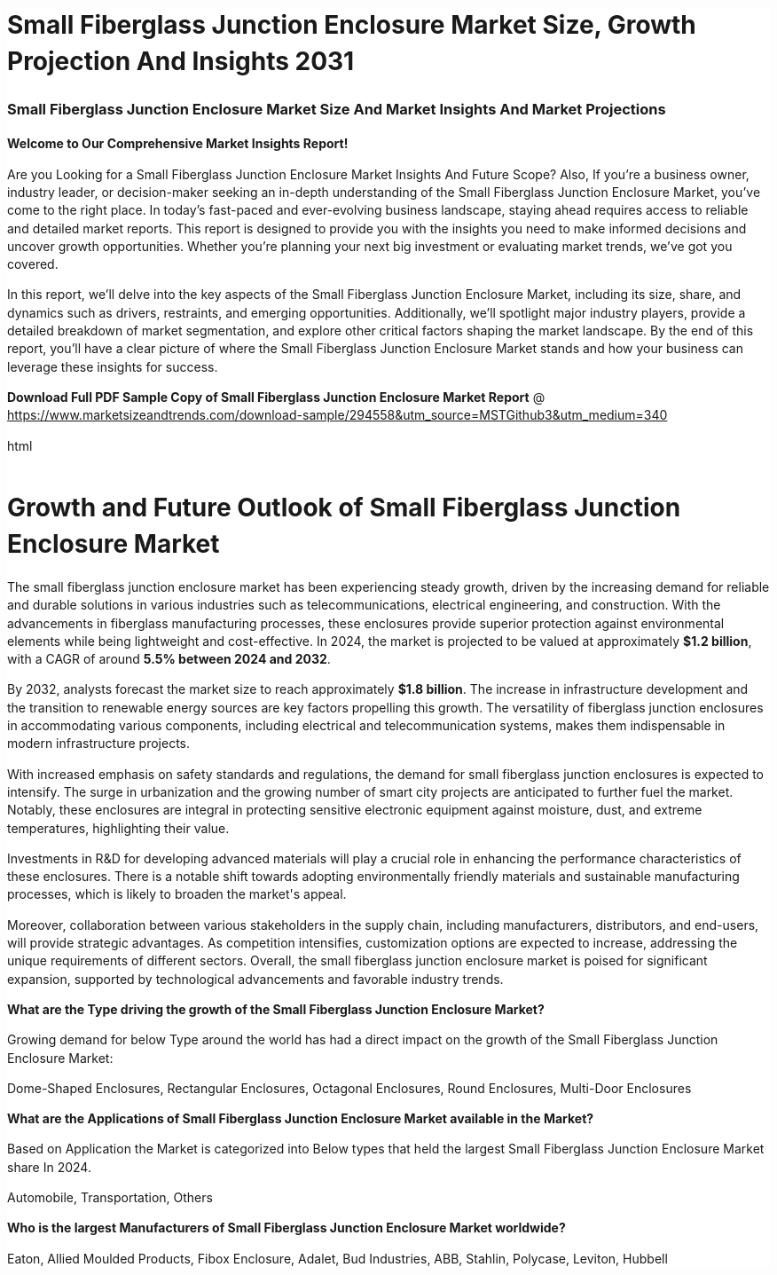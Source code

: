 <H1> Small Fiberglass Junction Enclosure Market Size, Growth Projection And Insights 2031</H1><div class="" data-test-id=""><h3><span class="">Small Fiberglass Junction Enclosure Market Size And Market Insights And Market Projections</span></h3></div><div class="" data-test-id=""><p><strong>Welcome to Our Comprehensive Market Insights Report!</strong></p><p>Are you Looking for a Small Fiberglass Junction Enclosure Market Insights And Future Scope? Also, If you&rsquo;re a business owner, industry leader, or decision-maker seeking an in-depth understanding of the Small Fiberglass Junction Enclosure Market, you&rsquo;ve come to the right place. In today&rsquo;s fast-paced and ever-evolving business landscape, staying ahead requires access to reliable and detailed market reports. This report is designed to provide you with the insights you need to make informed decisions and uncover growth opportunities. Whether you&rsquo;re planning your next big investment or evaluating market trends, we&rsquo;ve got you covered.</p><p>In this report, we&rsquo;ll delve into the key aspects of the Small Fiberglass Junction Enclosure Market, including its size, share, and dynamics such as drivers, restraints, and emerging opportunities. Additionally, we&rsquo;ll spotlight major industry players, provide a detailed breakdown of market segmentation, and explore other critical factors shaping the market landscape. By the end of this report, you&rsquo;ll have a clear picture of where the Small Fiberglass Junction Enclosure Market stands and how your business can leverage these insights for success.</p><p><strong>Download Full PDF Sample Copy of Small Fiberglass Junction Enclosure Market Report</strong> @ <a href="https://www.marketsizeandtrends.com/download-sample/294558&utm_source=MSTGithub3&utm_medium=340" target="_blank">https://www.marketsizeandtrends.com/download-sample/294558&utm_source=MSTGithub3&utm_medium=340</a></p></div><div class="" data-test-id=""><p><span class="">html<!DOCTYPE html><html lang="en"><head> <meta charset="UTF-8"> <meta name="viewport" content="width=device-width, initial-scale=1.0"> <title>Growth and Future Outlook of Small Fiberglass Junction Enclosure Market</title></head><body> <h1>Growth and Future Outlook of Small Fiberglass Junction Enclosure Market</h1> <p>The small fiberglass junction enclosure market has been experiencing steady growth, driven by the increasing demand for reliable and durable solutions in various industries such as telecommunications, electrical engineering, and construction. With the advancements in fiberglass manufacturing processes, these enclosures provide superior protection against environmental elements while being lightweight and cost-effective. In 2024, the market is projected to be valued at approximately <span style="font-weight:bold;">$1.2 billion</span>, with a CAGR of around <span style="font-weight:bold;">5.5% between 2024 and 2032</span>.</p> <p>By 2032, analysts forecast the market size to reach approximately <span style="font-weight:bold;">$1.8 billion</span>. The increase in infrastructure development and the transition to renewable energy sources are key factors propelling this growth. The versatility of fiberglass junction enclosures in accommodating various components, including electrical and telecommunication systems, makes them indispensable in modern infrastructure projects.</p> <p>With increased emphasis on safety standards and regulations, the demand for small fiberglass junction enclosures is expected to intensify. The surge in urbanization and the growing number of smart city projects are anticipated to further fuel the market. Notably, these enclosures are integral in protecting sensitive electronic equipment against moisture, dust, and extreme temperatures, highlighting their value.</p> <p>Investments in R&D for developing advanced materials will play a crucial role in enhancing the performance characteristics of these enclosures. There is a notable shift towards adopting environmentally friendly materials and sustainable manufacturing processes, which is likely to broaden the market's appeal. <a href="#"></a></p> <p>Moreover, collaboration between various stakeholders in the supply chain, including manufacturers, distributors, and end-users, will provide strategic advantages. As competition intensifies, customization options are expected to increase, addressing the unique requirements of different sectors. Overall, the small fiberglass junction enclosure market is poised for significant expansion, supported by technological advancements and favorable industry trends.</p></body></html></span></p><p><strong><span class="">What are the&nbsp;Type driving the growth of the Small Fiberglass Junction Enclosure Market?</span></strong></p></div><div class="" data-test-id=""><p><span class="">Growing demand for below Type around the world has had a direct impact on the growth of the Small Fiberglass Junction Enclosure Market:</span></p></div><div class="" data-test-id=""><p>Dome-Shaped Enclosures, Rectangular Enclosures, Octagonal Enclosures, Round Enclosures, Multi-Door Enclosures</p><p><span class=""><strong>What are the&nbsp;Applications&nbsp;of Small Fiberglass Junction Enclosure Market available in the Market?</strong></span></p></div><div class="" data-test-id=""><p><span class="">Based on Application the Market is categorized into Below types that held the largest Small Fiberglass Junction Enclosure Market share In 2024.</span></p></div><div class="" data-test-id=""><p><span class="">Automobile, Transportation, Others</span></p><p><span class=""><strong>Who is the largest Manufacturers of Small Fiberglass Junction Enclosure Market worldwide?</strong></span></p></div><div class="" data-test-id=""><p><span class="">Eaton, Allied Moulded Products, Fibox Enclosure, Adalet, Bud Industries, ABB, Stahlin, Polycase, Leviton, Hubbell